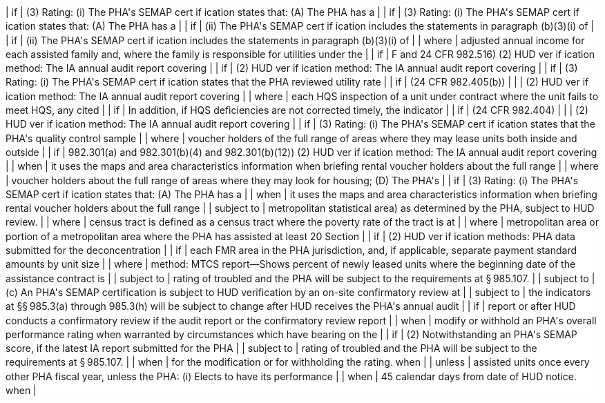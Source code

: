 | if             | (3) Rating: (i) The PHA's SEMAP cert if ication states that: (A) The PHA has a                                                     |
| if             | (3) Rating: (i) The PHA's SEMAP cert if ication states that: (A) The PHA has a                                                     |
| if             | (ii) The PHA's SEMAP cert if ication includes the statements in paragraph (b)(3)(i) of                                             |
| if             | (ii) The PHA's SEMAP cert if ication includes the statements in paragraph (b)(3)(i) of                                             |
| where          | adjusted annual income for each assisted family and, where the family is responsible for utilities under the                       |
| if             | F and 24 CFR 982.516) (2) HUD ver if ication method: The IA annual audit report covering                                           |
| if             | (2) HUD ver if ication method: The IA annual audit report covering                                                                 |
| if             | (3) Rating: (i) The PHA's SEMAP cert if ication states that the PHA reviewed utility rate                                          |
| if             | (24 CFR 982.405(b))                                                                                                                |
|                |               (2) HUD ver if ication method: The IA annual audit report covering                                                   |
| where          | each HQS inspection of a unit under contract where the unit fails to meet HQS, any cited                                           |
| if             | In addition,  if HQS deficiencies are not corrected timely, the indicator                                                          |
| if             | (24 CFR 982.404)                                                                                                                   |
|                |               (2) HUD ver if ication method: The IA annual audit report covering                                                   |
| if             | (3) Rating: (i) The PHA's SEMAP cert if ication states that the PHA's quality control sample                                       |
| where          | voucher holders of the full range of areas where they may lease units both inside and outside                                      |
| if             | 982.301(a) and 982.301(b)(4) and 982.301(b)(12)) (2) HUD ver if ication method: The IA annual audit report covering                |
| when           | it uses the maps and area characteristics information when briefing rental voucher holders about the full range                    |
| where          | voucher holders about the full range of areas where they may look for housing; (D) The PHA's                                       |
| if             | (3) Rating: (i) The PHA's SEMAP cert if ication states that: (A) The PHA has a                                                     |
| when           | it uses the maps and area characteristics information when briefing rental voucher holders about the full range                    |
| subject to     | metropolitan statistical area) as determined by the PHA, subject to  HUD review.                                                   |
| where          | census tract is defined as a census tract where the poverty rate of the tract is at                                                |
| where          | metropolitan area or portion of a metropolitan area where the PHA has assisted at least 20 Section                                 |
| if             | (2) HUD ver if ication methods: PHA data submitted for the deconcentration                                                         |
| if             | each FMR area in the PHA jurisdiction, and, if applicable, separate payment standard amounts by unit size                          |
| where          | method: MTCS report&#8212;Shows percent of newly leased units where the beginning date of the assistance contract is               |
| subject to     | rating of troubled and the PHA will be subject to  the requirements at &#167;&#8201;985.107.                                       |
| subject to     | (c) An PHA's SEMAP certification is  subject to HUD verification by an on-site confirmatory review at                              |
| subject to     | the indicators at &#167;&#167;&#8201;985.3(a) through 985.3(h) will be subject to change after HUD receives the PHA's annual audit |
| if             | report or after HUD conducts a confirmatory review if the audit report or the confirmatory review report                           |
| when           | modify or withhold an PHA's overall performance rating when warranted by circumstances which have bearing on the                   |
| if             | (2) Notwithstanding an PHA's SEMAP score,  if the latest IA report submitted for the PHA                                           |
| subject to     | rating of troubled and the PHA will be subject to  the requirements at &#167;&#8201;985.107.                                       |
| when           | for the modification or for withholding the rating. when                                                                           |
| unless         | assisted units once every other PHA fiscal year, unless the PHA: (i) Elects to have its performance                                |
| when           | 45 calendar days from date of HUD notice. when                                                                                     |